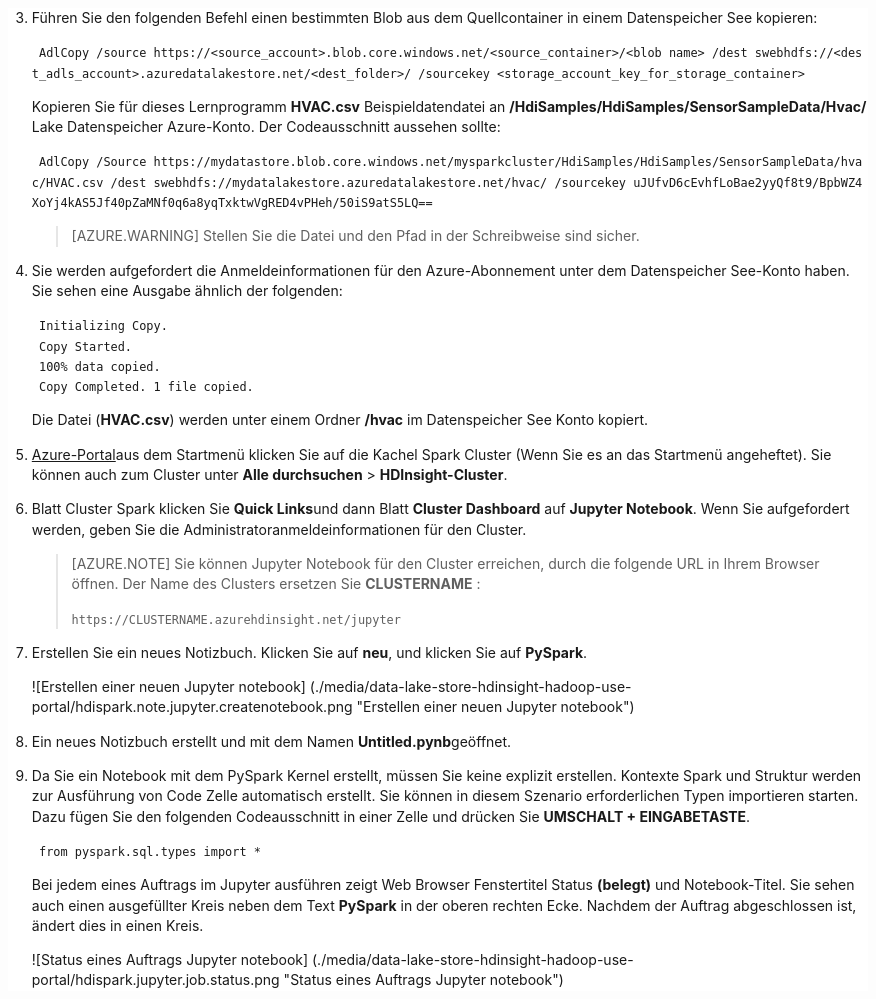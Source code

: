 3. Führen Sie den folgenden Befehl einen bestimmten Blob aus dem Quellcontainer in einem Datenspeicher See kopieren:

        AdlCopy /source https://<source_account>.blob.core.windows.net/<source_container>/<blob name> /dest swebhdfs://<dest_adls_account>.azuredatalakestore.net/<dest_folder>/ /sourcekey <storage_account_key_for_storage_container>

    Kopieren Sie für dieses Lernprogramm **HVAC.csv** Beispieldatendatei an **/HdiSamples/HdiSamples/SensorSampleData/Hvac/** Lake Datenspeicher Azure-Konto. Der Codeausschnitt aussehen sollte:

        AdlCopy /Source https://mydatastore.blob.core.windows.net/mysparkcluster/HdiSamples/HdiSamples/SensorSampleData/hvac/HVAC.csv /dest swebhdfs://mydatalakestore.azuredatalakestore.net/hvac/ /sourcekey uJUfvD6cEvhfLoBae2yyQf8t9/BpbWZ4XoYj4kAS5Jf40pZaMNf0q6a8yqTxktwVgRED4vPHeh/50iS9atS5LQ==

    >[AZURE.WARNING] Stellen Sie die Datei und den Pfad in der Schreibweise sind sicher.

4. Sie werden aufgefordert die Anmeldeinformationen für den Azure-Abonnement unter dem Datenspeicher See-Konto haben. Sie sehen eine Ausgabe ähnlich der folgenden:

        Initializing Copy.
        Copy Started.
        100% data copied.
        Copy Completed. 1 file copied.

    Die Datei (**HVAC.csv**) werden unter einem Ordner **/hvac** im Datenspeicher See Konto kopiert.

4. [Azure-Portal](https://portal.azure.com/)aus dem Startmenü klicken Sie auf die Kachel Spark Cluster (Wenn Sie es an das Startmenü angeheftet). Sie können auch zum Cluster unter **Alle durchsuchen** > **HDInsight-Cluster**.   

2. Blatt Cluster Spark klicken Sie **Quick Links**und dann Blatt **Cluster Dashboard** auf **Jupyter Notebook**. Wenn Sie aufgefordert werden, geben Sie die Administratoranmeldeinformationen für den Cluster.

    > [AZURE.NOTE] Sie können Jupyter Notebook für den Cluster erreichen, durch die folgende URL in Ihrem Browser öffnen. Der Name des Clusters ersetzen Sie __CLUSTERNAME__ :
    >
    > `https://CLUSTERNAME.azurehdinsight.net/jupyter`

2. Erstellen Sie ein neues Notizbuch. Klicken Sie auf **neu**, und klicken Sie auf **PySpark**.

    ![Erstellen einer neuen Jupyter notebook] (./media/data-lake-store-hdinsight-hadoop-use-portal/hdispark.note.jupyter.createnotebook.png "Erstellen einer neuen Jupyter notebook")

3. Ein neues Notizbuch erstellt und mit dem Namen **Untitled.pynb**geöffnet. 

4. Da Sie ein Notebook mit dem PySpark Kernel erstellt, müssen Sie keine explizit erstellen. Kontexte Spark und Struktur werden zur Ausführung von Code Zelle automatisch erstellt. Sie können in diesem Szenario erforderlichen Typen importieren starten. Dazu fügen Sie den folgenden Codeausschnitt in einer Zelle und drücken Sie **UMSCHALT + EINGABETASTE**.

        from pyspark.sql.types import *
        
    Bei jedem eines Auftrags im Jupyter ausführen zeigt Web Browser Fenstertitel Status **(belegt)** und Notebook-Titel. Sie sehen auch einen ausgefüllter Kreis neben dem Text **PySpark** in der oberen rechten Ecke. Nachdem der Auftrag abgeschlossen ist, ändert dies in einen Kreis.

     ![Status eines Auftrags Jupyter notebook] (./media/data-lake-store-hdinsight-hadoop-use-portal/hdispark.jupyter.job.status.png "Status eines Auftrags Jupyter notebook")


[makecert]: https://msdn.microsoft.com/library/windows/desktop/ff548309(v=vs.85).aspx
[pvk2pfx]: https://msdn.microsoft.com/library/windows/desktop/ff550672(v=vs.85).aspx